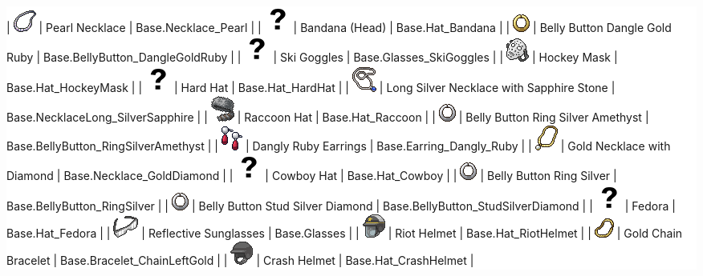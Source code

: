 | ![Pearl Necklace](./icons/Base.Necklace_Pearl.png) | Pearl Necklace | Base.Necklace_Pearl |
| ![Bandana (Head)](./icons/NotFoundTexture.png) | Bandana (Head) | Base.Hat_Bandana |
| ![Belly Button Dangle Gold Ruby](./icons/Base.BellyButton_DangleGoldRuby.png) | Belly Button Dangle Gold Ruby | Base.BellyButton_DangleGoldRuby |
| ![Ski Goggles](./icons/NotFoundTexture.png) | Ski Goggles | Base.Glasses_SkiGoggles |
| ![Hockey Mask](./icons/Base.Hat_HockeyMask.png) | Hockey Mask | Base.Hat_HockeyMask |
| ![Hard Hat](./icons/NotFoundTexture.png) | Hard Hat | Base.Hat_HardHat |
| ![Long Silver Necklace with Sapphire Stone](./icons/Base.NecklaceLong_SilverSapphire.png) | Long Silver Necklace with Sapphire Stone | Base.NecklaceLong_SilverSapphire |
| ![Raccoon Hat](./icons/Base.Hat_Raccoon.png) | Raccoon Hat | Base.Hat_Raccoon |
| ![Belly Button Ring Silver Amethyst](./icons/Base.BellyButton_RingSilverAmethyst.png) | Belly Button Ring Silver Amethyst | Base.BellyButton_RingSilverAmethyst |
| ![Dangly Ruby Earrings](./icons/Base.Earring_Dangly_Ruby.png) | Dangly Ruby Earrings | Base.Earring_Dangly_Ruby |
| ![Gold Necklace with Diamond](./icons/Base.Necklace_GoldDiamond.png) | Gold Necklace with Diamond | Base.Necklace_GoldDiamond |
| ![Cowboy Hat](./icons/NotFoundTexture.png) | Cowboy Hat | Base.Hat_Cowboy |
| ![Belly Button Ring Silver](./icons/Base.BellyButton_RingSilver.png) | Belly Button Ring Silver | Base.BellyButton_RingSilver |
| ![Belly Button Stud Silver Diamond](./icons/Base.BellyButton_StudSilverDiamond.png) | Belly Button Stud Silver Diamond | Base.BellyButton_StudSilverDiamond |
| ![Fedora](./icons/NotFoundTexture.png) | Fedora | Base.Hat_Fedora |
| ![Reflective Sunglasses](./icons/Base.Glasses.png) | Reflective Sunglasses | Base.Glasses |
| ![Riot Helmet](./icons/Base.Hat_RiotHelmet.png) | Riot Helmet | Base.Hat_RiotHelmet |
| ![Gold Chain Bracelet](./icons/Base.Bracelet_ChainLeftGold.png) | Gold Chain Bracelet | Base.Bracelet_ChainLeftGold |
| ![Crash Helmet](./icons/Base.Hat_CrashHelmet.png) | Crash Helmet | Base.Hat_CrashHelmet |
